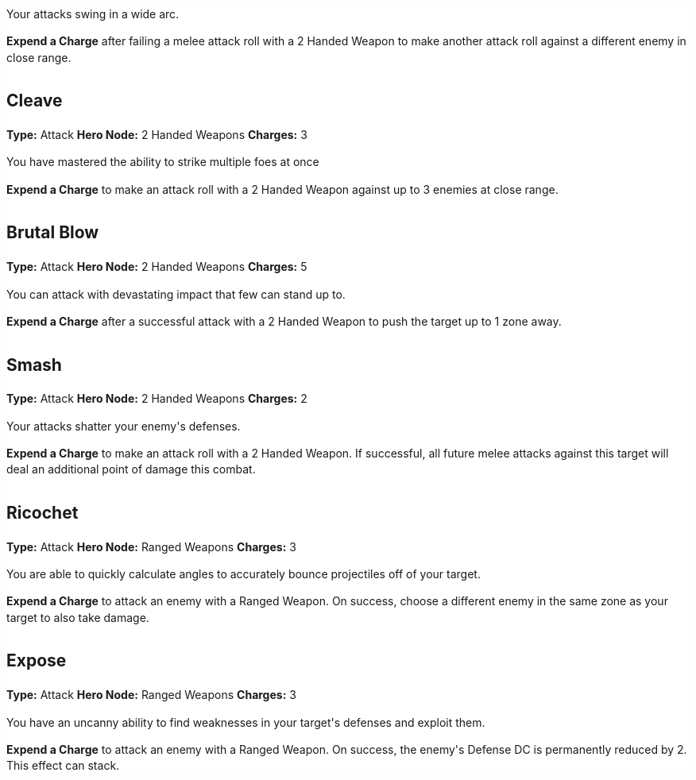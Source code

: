 Your attacks swing in a wide arc.

**Expend a Charge** after failing a melee attack roll with a 2 Handed Weapon to make another attack roll against a different enemy in close range.

## Cleave
**Type:** Attack
**Hero Node:** 2 Handed Weapons
**Charges:** 3

You have mastered the ability to strike multiple foes at once

**Expend a Charge** to make an attack roll with a 2 Handed Weapon against up to 3 enemies at close range.

## Brutal Blow
**Type:** Attack
**Hero Node:** 2 Handed Weapons
**Charges:** 5

You can attack with devastating impact that few can stand up to.

**Expend a Charge** after a successful attack with a 2 Handed Weapon to push the target up to 1 zone away.

## Smash
**Type:** Attack
**Hero Node:** 2 Handed Weapons
**Charges:** 2

Your attacks shatter your enemy's defenses.

**Expend a Charge** to make an attack roll with a 2 Handed Weapon. If successful, all future melee attacks against this target will deal an additional point of damage this combat.

## Ricochet
**Type:** Attack
**Hero Node:** Ranged Weapons
**Charges:** 3

You are able to quickly calculate angles to accurately bounce projectiles off of your target.

**Expend a Charge** to attack an enemy with a Ranged Weapon. On success, choose a different enemy in the same zone as your target to also take damage.

## Expose
**Type:** Attack
**Hero Node:** Ranged Weapons
**Charges:** 3

You have an uncanny ability to find weaknesses in your target's defenses and exploit them.

**Expend a Charge** to attack an enemy with a Ranged Weapon. On success, the enemy's Defense DC is permanently reduced by 2. This effect can stack.
